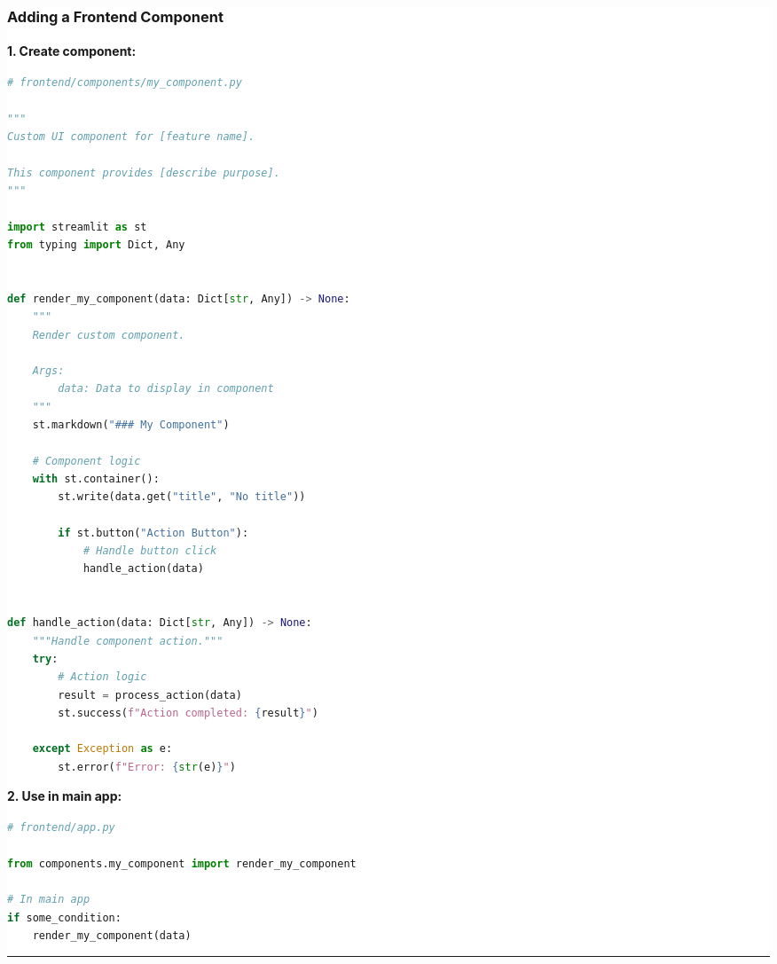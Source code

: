 ### Adding a Frontend Component

**1. Create component:**
```python
# frontend/components/my_component.py

"""
Custom UI component for [feature name].

This component provides [describe purpose].
"""

import streamlit as st
from typing import Dict, Any


def render_my_component(data: Dict[str, Any]) -> None:
    """
    Render custom component.
    
    Args:
        data: Data to display in component
    """
    st.markdown("### My Component")
    
    # Component logic
    with st.container():
        st.write(data.get("title", "No title"))
        
        if st.button("Action Button"):
            # Handle button click
            handle_action(data)


def handle_action(data: Dict[str, Any]) -> None:
    """Handle component action."""
    try:
        # Action logic
        result = process_action(data)
        st.success(f"Action completed: {result}")
        
    except Exception as e:
        st.error(f"Error: {str(e)}")
```

**2. Use in main app:**
```python
# frontend/app.py

from components.my_component import render_my_component

# In main app
if some_condition:
    render_my_component(data)
```

---